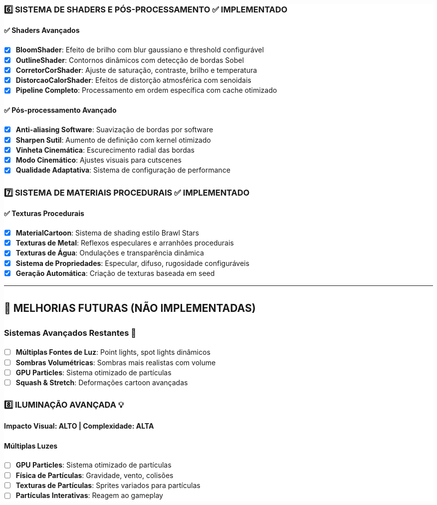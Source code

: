 
### 6️⃣ **SISTEMA DE SHADERS E PÓS-PROCESSAMENTO** ✅ **IMPLEMENTADO**

#### **✅ Shaders Avançados**

- [x] **BloomShader**: Efeito de brilho com blur gaussiano e threshold configurável
- [x] **OutlineShader**: Contornos dinâmicos com detecção de bordas Sobel
- [x] **CorretorCorShader**: Ajuste de saturação, contraste, brilho e temperatura
- [x] **DistorcaoCalorShader**: Efeitos de distorção atmosférica com senoidais
- [x] **Pipeline Completo**: Processamento em ordem específica com cache otimizado

#### **✅ Pós-processamento Avançado**

- [x] **Anti-aliasing Software**: Suavização de bordas por software
- [x] **Sharpen Sutil**: Aumento de definição com kernel otimizado
- [x] **Vinheta Cinemática**: Escurecimento radial das bordas
- [x] **Modo Cinemático**: Ajustes visuais para cutscenes
- [x] **Qualidade Adaptativa**: Sistema de configuração de performance

### 7️⃣ **SISTEMA DE MATERIAIS PROCEDURAIS** ✅ **IMPLEMENTADO**

#### **✅ Texturas Procedurais**

- [x] **MaterialCartoon**: Sistema de shading estilo Brawl Stars
- [x] **Texturas de Metal**: Reflexos especulares e arranhões procedurais
- [x] **Texturas de Água**: Ondulações e transparência dinâmica
- [x] **Sistema de Propriedades**: Especular, difuso, rugosidade configuráveis
- [x] **Geração Automática**: Criação de texturas baseada em seed

---

## 🎯 **MELHORIAS FUTURAS (NÃO IMPLEMENTADAS)**

### **Sistemas Avançados Restantes** 🔄

- [ ] **Múltiplas Fontes de Luz**: Point lights, spot lights dinâmicos
- [ ] **Sombras Volumétricas**: Sombras mais realistas com volume
- [ ] **GPU Particles**: Sistema otimizado de partículas
- [ ] **Squash & Stretch**: Deformações cartoon avançadas

### 8️⃣ **ILUMINAÇÃO AVANÇADA** 💡

#### Impacto Visual: ALTO | Complexidade: ALTA

#### **Múltiplas Luzes**

- [ ] **GPU Particles**: Sistema otimizado de partículas
- [ ] **Física de Partículas**: Gravidade, vento, colisões
- [ ] **Texturas de Partículas**: Sprites variados para partículas
- [ ] **Partículas Interativas**: Reagem ao gameplay
